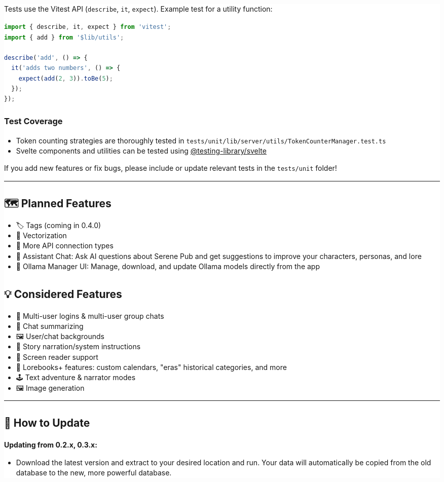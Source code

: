Tests use the Vitest API (`describe`, `it`, `expect`). Example test for a utility function:

```typescript
import { describe, it, expect } from 'vitest';
import { add } from '$lib/utils';

describe('add', () => {
  it('adds two numbers', () => {
    expect(add(2, 3)).toBe(5);
  });
});
```

### Test Coverage

- Token counting strategies are thoroughly tested in `tests/unit/lib/server/utils/TokenCounterManager.test.ts`
- Svelte components and utilities can be tested using [@testing-library/svelte](https://testing-library.com/docs/svelte-testing-library/intro/)

If you add new features or fix bugs, please include or update relevant tests in the `tests/unit` folder!

---

## 🗺️ Planned Features

- 🏷️ Tags (coming in 0.4.0)
- 🧠 Vectorization
- 🔌 More API connection types
- 🤖 Assistant Chat: Ask AI questions about Serene Pub and get suggestions to improve your characters, personas, and lore
- 🦙 Ollama Manager UI: Manage, download, and update Ollama models directly from the app

## 💡 Considered Features

- 👥 Multi-user logins & multi-user group chats
- 📝 Chat summarizing
- 🖼️ User/chat backgrounds
- 📖 Story narration/system instructions
- 🦯 Screen reader support
- 📅 Lorebooks+ features: custom calendars, "eras" historical categories, and more
- 🕹️ Text adventure & narrator modes
- 🖼️ Image generation

---

## 🔄 How to Update

**Updating from 0.2.x, 0.3.x:**

- Download the latest version and extract to your desired location and run. Your data will automatically be copied from the old database to the new, more powerful database.
